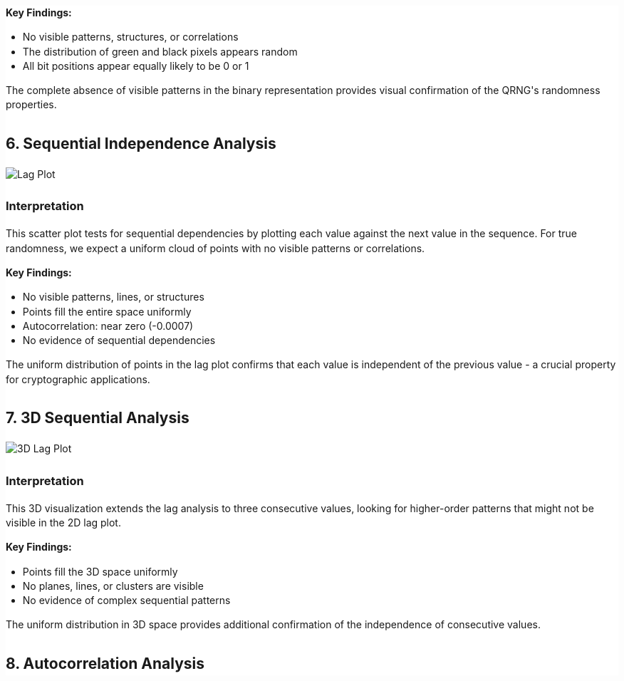 **Key Findings:**
- No visible patterns, structures, or correlations
- The distribution of green and black pixels appears random
- All bit positions appear equally likely to be 0 or 1

The complete absence of visible patterns in the binary representation provides visual confirmation of the QRNG's randomness properties.

## 6. Sequential Independence Analysis

![Lag Plot](plots/u64_lag_plot.png)

### Interpretation

This scatter plot tests for sequential dependencies by plotting each value against the next value in the sequence. For true randomness, we expect a uniform cloud of points with no visible patterns or correlations.

**Key Findings:**
- No visible patterns, lines, or structures
- Points fill the entire space uniformly
- Autocorrelation: near zero (-0.0007)
- No evidence of sequential dependencies

The uniform distribution of points in the lag plot confirms that each value is independent of the previous value - a crucial property for cryptographic applications.

## 7. 3D Sequential Analysis

![3D Lag Plot](plots/u64_3d_lag_plot.png)

### Interpretation

This 3D visualization extends the lag analysis to three consecutive values, looking for higher-order patterns that might not be visible in the 2D lag plot.

**Key Findings:**
- Points fill the 3D space uniformly
- No planes, lines, or clusters are visible
- No evidence of complex sequential patterns

The uniform distribution in 3D space provides additional confirmation of the independence of consecutive values.

## 8. Autocorrelation Analysis
